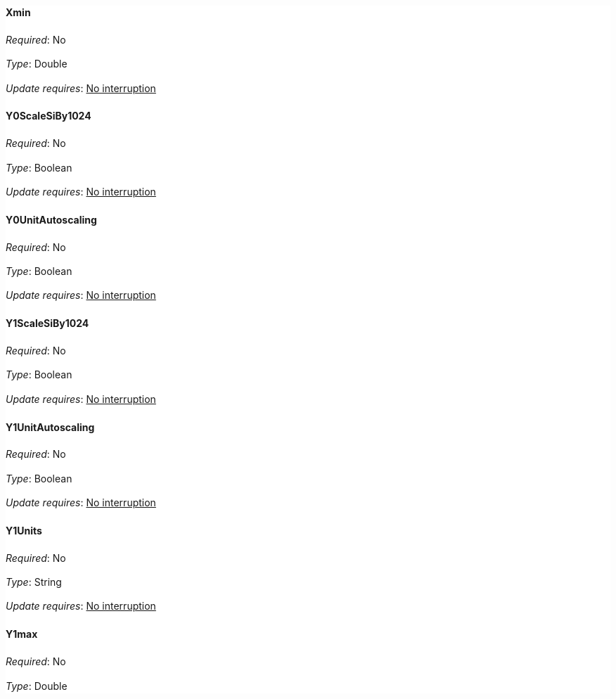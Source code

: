 #### Xmin

_Required_: No

_Type_: Double

_Update requires_: [No interruption](https://docs.aws.amazon.com/AWSCloudFormation/latest/UserGuide/using-cfn-updating-stacks-update-behaviors.html#update-no-interrupt)

#### Y0ScaleSiBy1024

_Required_: No

_Type_: Boolean

_Update requires_: [No interruption](https://docs.aws.amazon.com/AWSCloudFormation/latest/UserGuide/using-cfn-updating-stacks-update-behaviors.html#update-no-interrupt)

#### Y0UnitAutoscaling

_Required_: No

_Type_: Boolean

_Update requires_: [No interruption](https://docs.aws.amazon.com/AWSCloudFormation/latest/UserGuide/using-cfn-updating-stacks-update-behaviors.html#update-no-interrupt)

#### Y1ScaleSiBy1024

_Required_: No

_Type_: Boolean

_Update requires_: [No interruption](https://docs.aws.amazon.com/AWSCloudFormation/latest/UserGuide/using-cfn-updating-stacks-update-behaviors.html#update-no-interrupt)

#### Y1UnitAutoscaling

_Required_: No

_Type_: Boolean

_Update requires_: [No interruption](https://docs.aws.amazon.com/AWSCloudFormation/latest/UserGuide/using-cfn-updating-stacks-update-behaviors.html#update-no-interrupt)

#### Y1Units

_Required_: No

_Type_: String

_Update requires_: [No interruption](https://docs.aws.amazon.com/AWSCloudFormation/latest/UserGuide/using-cfn-updating-stacks-update-behaviors.html#update-no-interrupt)

#### Y1max

_Required_: No

_Type_: Double
